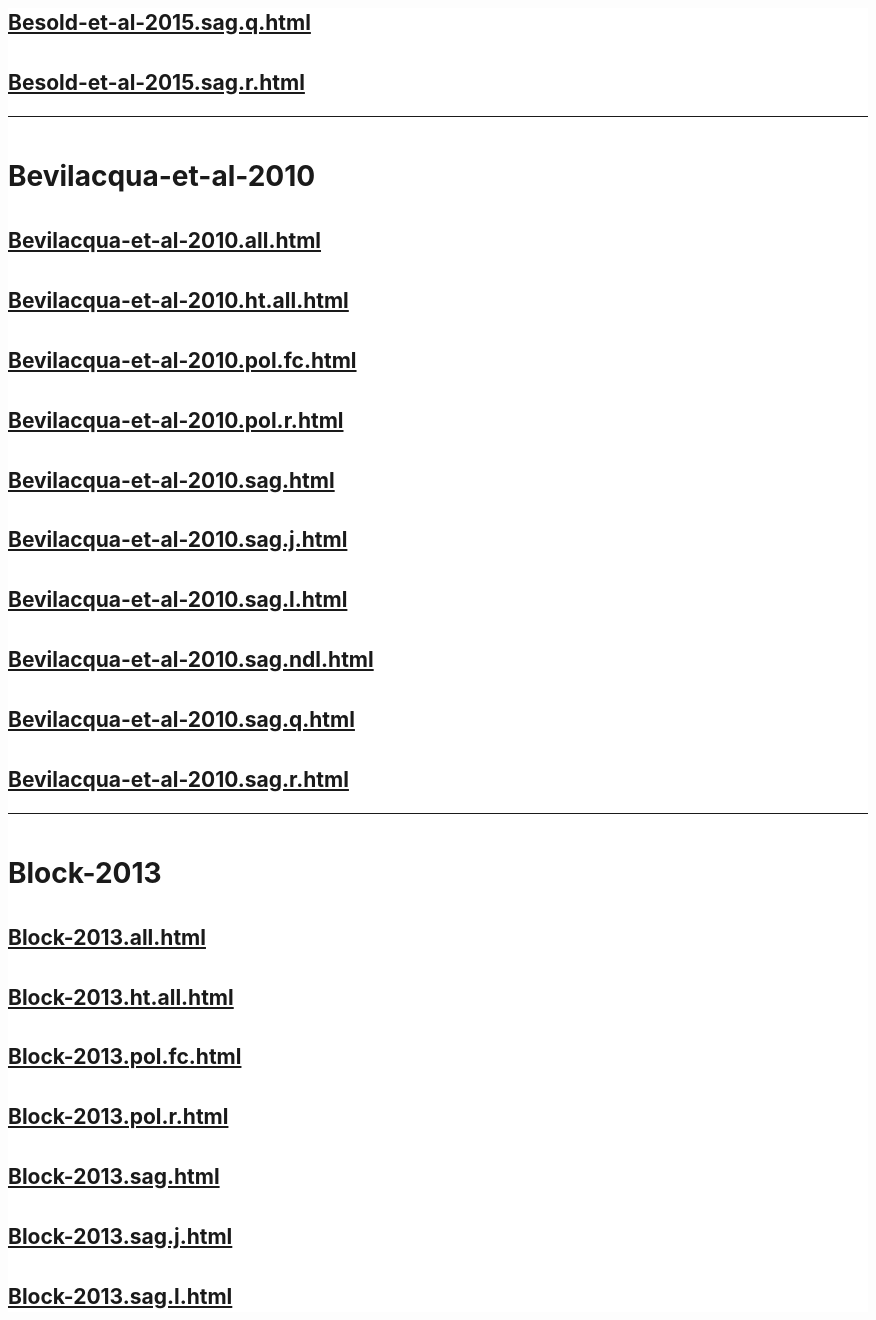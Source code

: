 ## [Besold-et-al-2015.sag.q.html](Besold-et-al-2015.sag.q.html)
## [Besold-et-al-2015.sag.r.html](Besold-et-al-2015.sag.r.html)

----

# Bevilacqua-et-al-2010


## [Bevilacqua-et-al-2010.all.html](Bevilacqua-et-al-2010.all.html)
## [Bevilacqua-et-al-2010.ht.all.html](Bevilacqua-et-al-2010.ht.all.html)
## [Bevilacqua-et-al-2010.pol.fc.html](Bevilacqua-et-al-2010.pol.fc.html)
## [Bevilacqua-et-al-2010.pol.r.html](Bevilacqua-et-al-2010.pol.r.html)
## [Bevilacqua-et-al-2010.sag.html](Bevilacqua-et-al-2010.sag.html)
## [Bevilacqua-et-al-2010.sag.j.html](Bevilacqua-et-al-2010.sag.j.html)
## [Bevilacqua-et-al-2010.sag.l.html](Bevilacqua-et-al-2010.sag.l.html)
## [Bevilacqua-et-al-2010.sag.ndl.html](Bevilacqua-et-al-2010.sag.ndl.html)
## [Bevilacqua-et-al-2010.sag.q.html](Bevilacqua-et-al-2010.sag.q.html)
## [Bevilacqua-et-al-2010.sag.r.html](Bevilacqua-et-al-2010.sag.r.html)

----

# Block-2013


## [Block-2013.all.html](Block-2013.all.html)
## [Block-2013.ht.all.html](Block-2013.ht.all.html)
## [Block-2013.pol.fc.html](Block-2013.pol.fc.html)
## [Block-2013.pol.r.html](Block-2013.pol.r.html)
## [Block-2013.sag.html](Block-2013.sag.html)
## [Block-2013.sag.j.html](Block-2013.sag.j.html)
## [Block-2013.sag.l.html](Block-2013.sag.l.html)